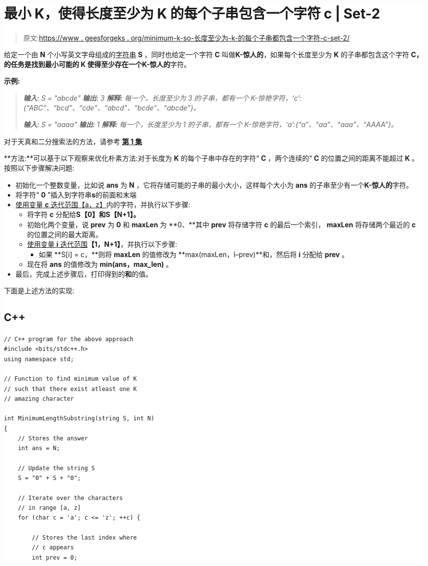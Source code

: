 # 最小 K，使得长度至少为 K 的每个子串包含一个字符 c | Set-2

> 原文:[https://www . geesforgeks . org/minimum-k-so-长度至少为-k-的每个子串都包含一个字符-c-set-2/](https://www.geeksforgeeks.org/minimum-k-such-that-every-substring-of-length-at-least-k-contains-a-character-c-set-2/)

给定一个由 **N** 个小写英文字母组成的[字符串](https://www.geeksforgeeks.org/string-data-structure/) **S** ，同时也给定一个字符 **C** 叫做**K-惊人的**，如果每个长度至少为 **K** 的子串都包含这个字符 **C，**的任务是找到最小可能的 **K** 使得至少存在一个**K-惊人的**字符。

**示例:**

> ***输入:** S = "abcde"*
> ***输出:** 3*
> ***解释:***
> *每一个，长度至少为 3 的子串，都有一个 K-惊艳字符，‘c’:{“ABC”、“bcd”、“cde”、“abcd”、“bcde”、“abcde”}。*
> 
> ***输入:** S = "aaaa"*
> ***输出:** 1*
> ***解释:***
> *每一个，长度至少为 1 的子串，都有一个 K-惊艳字符，‘a’:{“a”、“aa”、“aaa”、“AAAA”}。*

对于天真和二分搜索法的方法，请参考 [**第 1 集**](https://www.geeksforgeeks.org/minimum-k-such-that-every-substring-of-length-atleast-k-contains-a-character-c/)

**方法:**可以基于以下观察来优化朴素方法:对于长度为 **K** 的每个子串中存在的字符“ **C** ，两个连续的“ **C** 的位置之间的距离不能超过 **K** 。按照以下步骤解决问题:

*   初始化一个整数变量，比如说 **ans** 为 **N** ，它将存储可能的子串的最小大小，这样每个大小为 **ans** 的子串至少有一个**K-惊人的**字符。
*   将字符“ **0** ”插入到字符串**s**的前面和末端
*   [使用变量 **c** 迭代范围【a，z】](https://www.geeksforgeeks.org/iterate-over-characters-of-a-string-in-c/)内的字符，并执行以下步骤:
    *   将字符 **c** 分配给**S【0】**和**S【N+1】。**
    *   初始化两个变量，说 **prev** 为 **0** 和 **maxLen** 为 **0、**其中 **prev** 将存储字符 **c** 的最后一个索引， **maxLen** 将存储两个最近的 **c** 的位置之间的最大距离。
    *   [使用变量 **i** 迭代范围](https://www.geeksforgeeks.org/range-based-loop-c/)**【1，N+1】**，并执行以下步骤:
        *   如果 **S[i] = c，**则将 **maxLen** 的值修改为 **max(maxLen，I–prev)**和，然后将 **i** 分配给 **prev** 。
    *   现在将 **ans** 的值修改为 **min(ans，max_len)** 。
*   最后，完成上述步骤后，打印得到的**和**的值。

下面是上述方法的实现:

## C++

```
// C++ program for the above approach
#include <bits/stdc++.h>
using namespace std;

// Function to find minimum value of K
// such that there exist atleast one K
// amazing character

int MinimumLengthSubstring(string S, int N)
{
    // Stores the answer
    int ans = N;

    // Update the string S
    S = "0" + S + "0";

    // Iterate over the characters
    // in range [a, z]
    for (char c = 'a'; c <= 'z'; ++c) {

        // Stores the last index where
        // c appears
        int prev = 0;

```